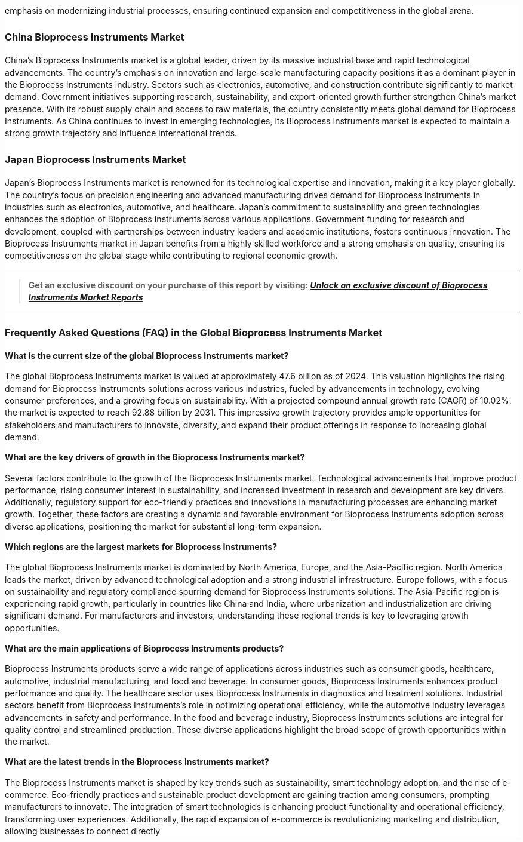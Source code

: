 emphasis on modernizing industrial processes, ensuring continued expansion and competitiveness in the global arena.</p><h3>China Bioprocess Instruments Market</h3><p>China&rsquo;s Bioprocess Instruments market is a global leader, driven by its massive industrial base and rapid technological advancements. The country&rsquo;s emphasis on innovation and large-scale manufacturing capacity positions it as a dominant player in the Bioprocess Instruments industry. Sectors such as electronics, automotive, and construction contribute significantly to market demand. Government initiatives supporting research, sustainability, and export-oriented growth further strengthen China&rsquo;s market presence. With its robust supply chain and access to raw materials, the country consistently meets global demand for Bioprocess Instruments. As China continues to invest in emerging technologies, its Bioprocess Instruments market is expected to maintain a strong growth trajectory and influence international trends.</p><h3>Japan Bioprocess Instruments Market</h3><p>Japan&rsquo;s Bioprocess Instruments market is renowned for its technological expertise and innovation, making it a key player globally. The country&rsquo;s focus on precision engineering and advanced manufacturing drives demand for Bioprocess Instruments in industries such as electronics, automotive, and healthcare. Japan&rsquo;s commitment to sustainability and green technologies enhances the adoption of Bioprocess Instruments across various applications. Government funding for research and development, coupled with partnerships between industry leaders and academic institutions, fosters continuous innovation. The Bioprocess Instruments market in Japan benefits from a highly skilled workforce and a strong emphasis on quality, ensuring its competitiveness on the global stage while contributing to regional economic growth.</p><hr /><blockquote><p><strong>Get an exclusive discount on your purchase of this report by visiting: <em><a href="://marketresearchpulse.com/ask-for-discount/112529?utm_source=Github&amp;utm_medium=020">Unlock an exclusive discount of Bioprocess Instruments Market Reports</a></em>&nbsp;</strong></p></blockquote><hr /><h3>Frequently Asked Questions (FAQ) in the Global Bioprocess Instruments Market</h3><p><strong>What is the current size of the global Bioprocess Instruments market?</strong></p><p>The global Bioprocess Instruments market is valued at approximately 47.6 billion as of 2024. This valuation highlights the rising demand for Bioprocess Instruments solutions across various industries, fueled by advancements in technology, evolving consumer preferences, and a growing focus on sustainability. With a projected compound annual growth rate (CAGR) of 10.02%, the market is expected to reach 92.88 billion by 2031. This impressive growth trajectory provides ample opportunities for stakeholders and manufacturers to innovate, diversify, and expand their product offerings in response to increasing global demand.</p><p><strong>What are the key drivers of growth in the Bioprocess Instruments market?</strong></p><p>Several factors contribute to the growth of the Bioprocess Instruments market. Technological advancements that improve product performance, rising consumer interest in sustainability, and increased investment in research and development are key drivers. Additionally, regulatory support for eco-friendly practices and innovations in manufacturing processes are enhancing market growth. Together, these factors are creating a dynamic and favorable environment for Bioprocess Instruments adoption across diverse applications, positioning the market for substantial long-term expansion.</p><p><strong>Which regions are the largest markets for Bioprocess Instruments?</strong></p><p>The global Bioprocess Instruments market is dominated by North America, Europe, and the Asia-Pacific region. North America leads the market, driven by advanced technological adoption and a strong industrial infrastructure. Europe follows, with a focus on sustainability and regulatory compliance spurring demand for Bioprocess Instruments solutions. The Asia-Pacific region is experiencing rapid growth, particularly in countries like China and India, where urbanization and industrialization are driving significant demand. For manufacturers and investors, understanding these regional trends is key to leveraging growth opportunities.</p><p><strong>What are the main applications of Bioprocess Instruments products?</strong></p><p>Bioprocess Instruments products serve a wide range of applications across industries such as consumer goods, healthcare, automotive, industrial manufacturing, and food and beverage. In consumer goods, Bioprocess Instruments enhances product performance and quality. The healthcare sector uses Bioprocess Instruments in diagnostics and treatment solutions. Industrial sectors benefit from Bioprocess Instruments&rsquo;s role in optimizing operational efficiency, while the automotive industry leverages advancements in safety and performance. In the food and beverage industry, Bioprocess Instruments solutions are integral for quality control and streamlined production. These diverse applications highlight the broad scope of growth opportunities within the market.</p><p><strong>What are the latest trends in the Bioprocess Instruments market?</strong></p><p>The Bioprocess Instruments market is shaped by key trends such as sustainability, smart technology adoption, and the rise of e-commerce. Eco-friendly practices and sustainable product development are gaining traction among consumers, prompting manufacturers to innovate. The integration of smart technologies is enhancing product functionality and operational efficiency, transforming user experiences. Additionally, the rapid expansion of e-commerce is revolutionizing marketing and distribution, allowing businesses to connect directly